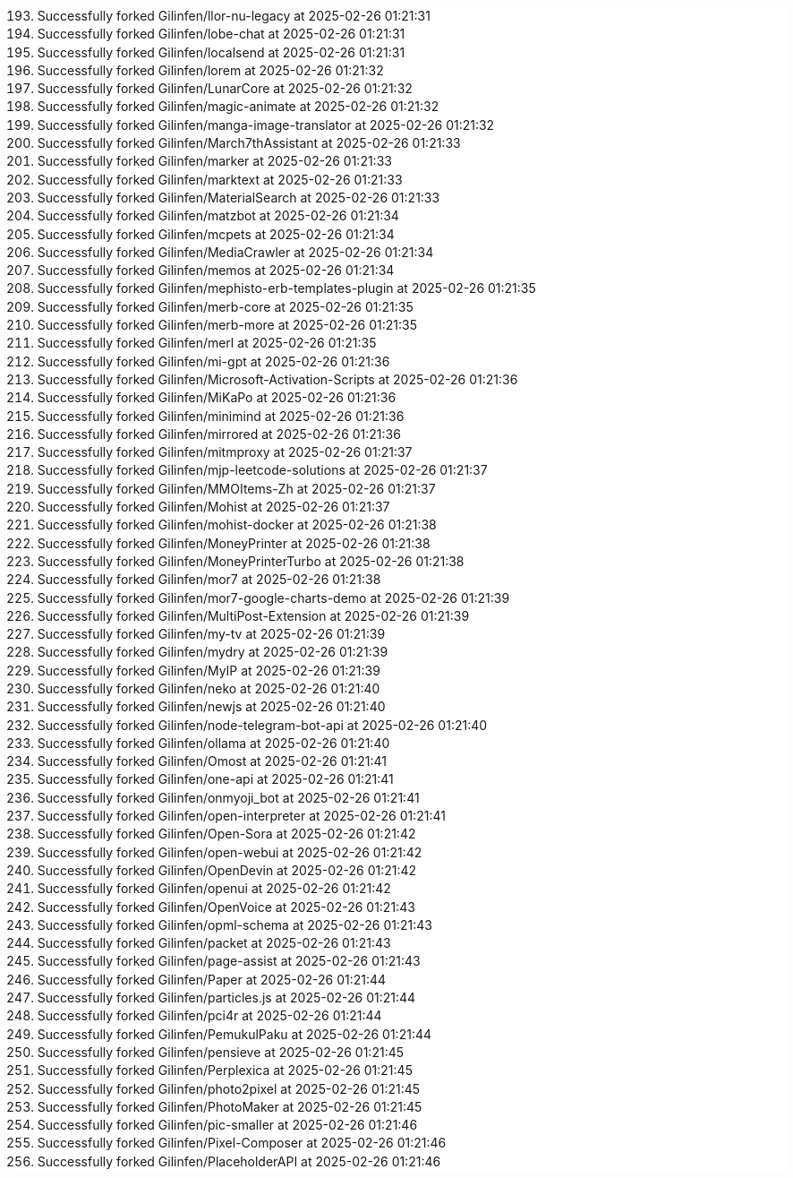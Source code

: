 193. Successfully forked Gilinfen/llor-nu-legacy at 2025-02-26 01:21:31
194. Successfully forked Gilinfen/lobe-chat at 2025-02-26 01:21:31
195. Successfully forked Gilinfen/localsend at 2025-02-26 01:21:31
196. Successfully forked Gilinfen/lorem at 2025-02-26 01:21:32
197. Successfully forked Gilinfen/LunarCore at 2025-02-26 01:21:32
198. Successfully forked Gilinfen/magic-animate at 2025-02-26 01:21:32
199. Successfully forked Gilinfen/manga-image-translator at 2025-02-26 01:21:32
200. Successfully forked Gilinfen/March7thAssistant at 2025-02-26 01:21:33
201. Successfully forked Gilinfen/marker at 2025-02-26 01:21:33
202. Successfully forked Gilinfen/marktext at 2025-02-26 01:21:33
203. Successfully forked Gilinfen/MaterialSearch at 2025-02-26 01:21:33
204. Successfully forked Gilinfen/matzbot at 2025-02-26 01:21:34
205. Successfully forked Gilinfen/mcpets at 2025-02-26 01:21:34
206. Successfully forked Gilinfen/MediaCrawler at 2025-02-26 01:21:34
207. Successfully forked Gilinfen/memos at 2025-02-26 01:21:34
208. Successfully forked Gilinfen/mephisto-erb-templates-plugin at 2025-02-26 01:21:35
209. Successfully forked Gilinfen/merb-core at 2025-02-26 01:21:35
210. Successfully forked Gilinfen/merb-more at 2025-02-26 01:21:35
211. Successfully forked Gilinfen/merl at 2025-02-26 01:21:35
212. Successfully forked Gilinfen/mi-gpt at 2025-02-26 01:21:36
213. Successfully forked Gilinfen/Microsoft-Activation-Scripts at 2025-02-26 01:21:36
214. Successfully forked Gilinfen/MiKaPo at 2025-02-26 01:21:36
215. Successfully forked Gilinfen/minimind at 2025-02-26 01:21:36
216. Successfully forked Gilinfen/mirrored at 2025-02-26 01:21:36
217. Successfully forked Gilinfen/mitmproxy at 2025-02-26 01:21:37
218. Successfully forked Gilinfen/mjp-leetcode-solutions at 2025-02-26 01:21:37
219. Successfully forked Gilinfen/MMOItems-Zh at 2025-02-26 01:21:37
220. Successfully forked Gilinfen/Mohist at 2025-02-26 01:21:37
221. Successfully forked Gilinfen/mohist-docker at 2025-02-26 01:21:38
222. Successfully forked Gilinfen/MoneyPrinter at 2025-02-26 01:21:38
223. Successfully forked Gilinfen/MoneyPrinterTurbo at 2025-02-26 01:21:38
224. Successfully forked Gilinfen/mor7 at 2025-02-26 01:21:38
225. Successfully forked Gilinfen/mor7-google-charts-demo at 2025-02-26 01:21:39
226. Successfully forked Gilinfen/MultiPost-Extension at 2025-02-26 01:21:39
227. Successfully forked Gilinfen/my-tv at 2025-02-26 01:21:39
228. Successfully forked Gilinfen/mydry at 2025-02-26 01:21:39
229. Successfully forked Gilinfen/MyIP at 2025-02-26 01:21:39
230. Successfully forked Gilinfen/neko at 2025-02-26 01:21:40
231. Successfully forked Gilinfen/newjs at 2025-02-26 01:21:40
232. Successfully forked Gilinfen/node-telegram-bot-api at 2025-02-26 01:21:40
233. Successfully forked Gilinfen/ollama at 2025-02-26 01:21:40
234. Successfully forked Gilinfen/Omost at 2025-02-26 01:21:41
235. Successfully forked Gilinfen/one-api at 2025-02-26 01:21:41
236. Successfully forked Gilinfen/onmyoji_bot at 2025-02-26 01:21:41
237. Successfully forked Gilinfen/open-interpreter at 2025-02-26 01:21:41
238. Successfully forked Gilinfen/Open-Sora at 2025-02-26 01:21:42
239. Successfully forked Gilinfen/open-webui at 2025-02-26 01:21:42
240. Successfully forked Gilinfen/OpenDevin at 2025-02-26 01:21:42
241. Successfully forked Gilinfen/openui at 2025-02-26 01:21:42
242. Successfully forked Gilinfen/OpenVoice at 2025-02-26 01:21:43
243. Successfully forked Gilinfen/opml-schema at 2025-02-26 01:21:43
244. Successfully forked Gilinfen/packet at 2025-02-26 01:21:43
245. Successfully forked Gilinfen/page-assist at 2025-02-26 01:21:43
246. Successfully forked Gilinfen/Paper at 2025-02-26 01:21:44
247. Successfully forked Gilinfen/particles.js at 2025-02-26 01:21:44
248. Successfully forked Gilinfen/pci4r at 2025-02-26 01:21:44
249. Successfully forked Gilinfen/PemukulPaku at 2025-02-26 01:21:44
250. Successfully forked Gilinfen/pensieve at 2025-02-26 01:21:45
251. Successfully forked Gilinfen/Perplexica at 2025-02-26 01:21:45
252. Successfully forked Gilinfen/photo2pixel at 2025-02-26 01:21:45
253. Successfully forked Gilinfen/PhotoMaker at 2025-02-26 01:21:45
254. Successfully forked Gilinfen/pic-smaller at 2025-02-26 01:21:46
255. Successfully forked Gilinfen/Pixel-Composer at 2025-02-26 01:21:46
256. Successfully forked Gilinfen/PlaceholderAPI at 2025-02-26 01:21:46